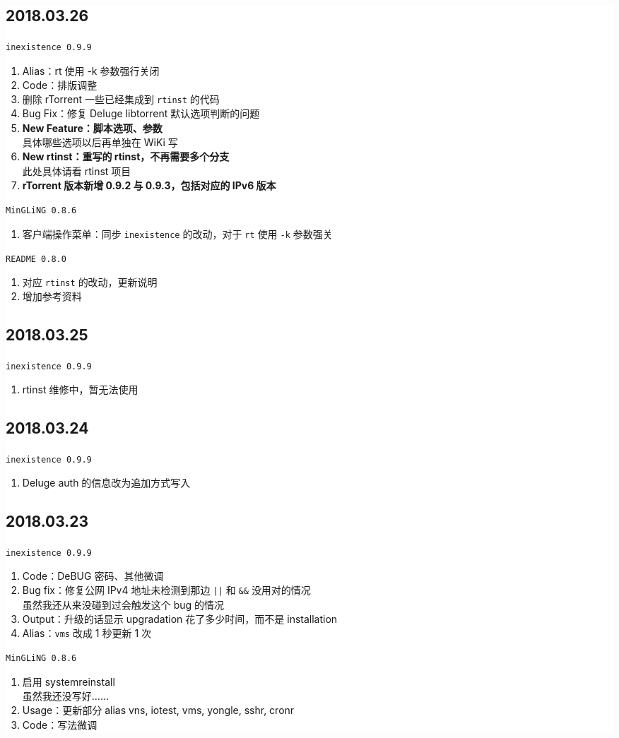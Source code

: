 



## 2018.03.26

`inexistence 0.9.9`  
1. Alias：rt 使用 -k 参数强行关闭  
2. Code：排版调整  
3. 删除 rTorrent 一些已经集成到 `rtinst` 的代码  
4. Bug Fix：修复 Deluge libtorrent 默认选项判断的问题  
5. **New Feature：脚本选项、参数**  
具体哪些选项以后再单独在 WiKi 写  
6. **New rtinst：重写的 rtinst，不再需要多个分支**  
此处具体请看 rtinst 项目  
7. **rTorrent 版本新增 0.9.2 与 0.9.3，包括对应的 IPv6 版本**  

`MinGLiNG 0.8.6`  
1. 客户端操作菜单：同步 `inexistence` 的改动，对于 `rt` 使用 `-k` 参数强关  

`README 0.8.0`  
1. 对应 `rtinst` 的改动，更新说明  
2. 增加参考资料  





## 2018.03.25

`inexistence 0.9.9`  
1. rtinst 维修中，暂无法使用  





## 2018.03.24

`inexistence 0.9.9`  
1. Deluge auth 的信息改为追加方式写入  





## 2018.03.23

`inexistence 0.9.9`  
1. Code：DeBUG 密码、其他微调  
2. Bug fix：修复公网 IPv4 地址未检测到那边 `||` 和 `&&` 没用对的情况  
虽然我还从来没碰到过会触发这个 bug 的情况  
3. Output：升级的话显示 upgradation 花了多少时间，而不是 installation  
4. Alias：`vms` 改成 1 秒更新 1 次  

`MinGLiNG 0.8.6`  
1. 启用 systemreinstall  
虽然我还没写好……    
2. Usage：更新部分 alias
vns, iotest, vms, yongle, sshr, cronr  
3. Code：写法微调  
